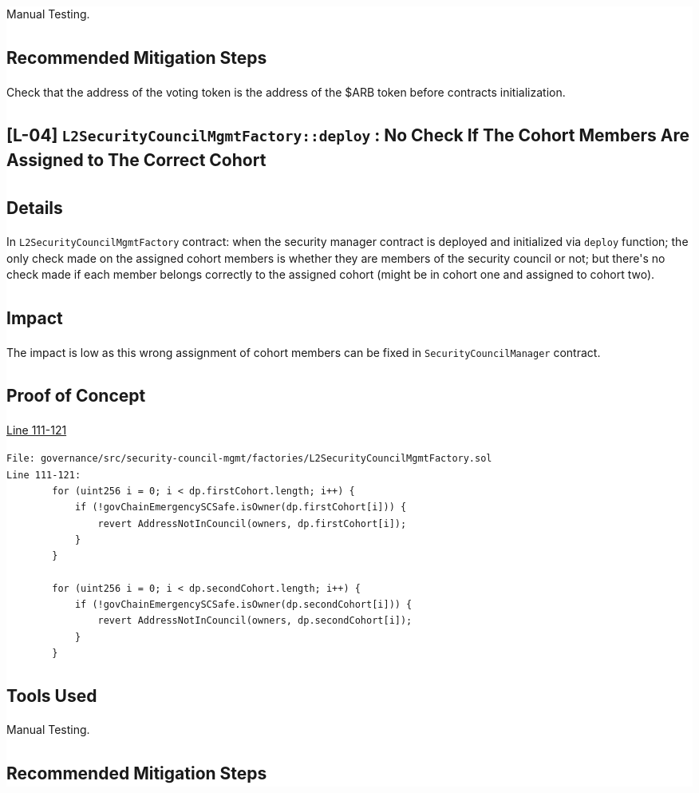 Manual Testing.

## Recommended Mitigation Steps

Check that the address of the voting token is the address of the $ARB token before contracts initialization.

## [L-04] `L2SecurityCouncilMgmtFactory::deploy` : No Check If The Cohort Members Are Assigned to The Correct Cohort <a id="l-04" ></a>

## Details

In `L2SecurityCouncilMgmtFactory` contract: when the security manager contract is deployed and initialized via `deploy` function; the only check made on the assigned cohort members is whether they are members of the security council or not; but there's no check made if each member belongs correctly to the assigned cohort (might be in cohort one and assigned to cohort two).

## Impact

The impact is low as this wrong assignment of cohort members can be fixed in `SecurityCouncilManager` contract.

## Proof of Concept

[Line 111-121](https://github.com/ArbitrumFoundation/governance/blob/c18de53820c505fc459f766c1b224810eaeaabc5/src/security-council-mgmt/factories/L2SecurityCouncilMgmtFactory.sol#L111-L121)

```solidity
File: governance/src/security-council-mgmt/factories/L2SecurityCouncilMgmtFactory.sol
Line 111-121:
        for (uint256 i = 0; i < dp.firstCohort.length; i++) {
            if (!govChainEmergencySCSafe.isOwner(dp.firstCohort[i])) {
                revert AddressNotInCouncil(owners, dp.firstCohort[i]);
            }
        }

        for (uint256 i = 0; i < dp.secondCohort.length; i++) {
            if (!govChainEmergencySCSafe.isOwner(dp.secondCohort[i])) {
                revert AddressNotInCouncil(owners, dp.secondCohort[i]);
            }
        }
```

## Tools Used

Manual Testing.

## Recommended Mitigation Steps
